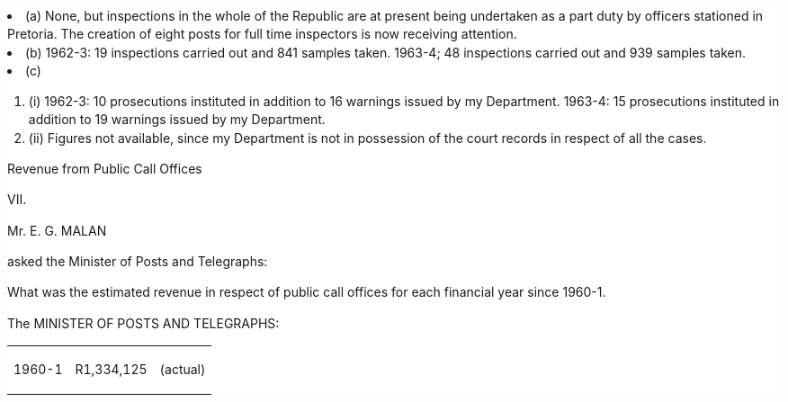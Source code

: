 <li>(a) None, but inspections in the whole of the Republic are at present being undertaken as a part duty by officers stationed in Pretoria. The creation of eight posts for full time inspectors is now receiving attention.</li>

<li>(b) 1962-3: 19 inspections carried out and 841 samples taken. 1963-4; 48 inspections carried out and 939 samples taken.</li>

<li><span class="col_591-592" refersTo="page_0310"/>(c)

<ol>

<li>(i) 1962-3: 10 prosecutions instituted in addition to 16 warnings issued by my Department. 1963-4: 15 prosecutions instituted in addition to 19 warnings issued by my Department.</li>

<li>(ii) Figures not available, since my Department is not in possession of the court records in respect of all the cases.</li>

</ol>

</li>

</ol>

</li>

</ol>

</answer>

</writtenStatements>

<writtenStatements>

<heading>Revenue from Public Call Offices</heading>

<question by="#malan" to="#minister_of_posts_and_telegraphs">

<num>VII.</num>

<from>Mr. E. G. MALAN</from>

<p>asked the Minister of Posts and Telegraphs:</p>

<p>What was the estimated revenue in respect of public call offices for each financial year since 1960-1.</p>

</question>

<answer by="#minister_of_posts_and_telegraphs" to="#malan">

<from>The MINISTER OF POSTS AND TELEGRAPHS:</from>

<table>

<tr>

<td><p>1960-1</p></td>

<td><p>R1,334,125</p></td>

<td><p>(actual)</p></td>

</tr>
